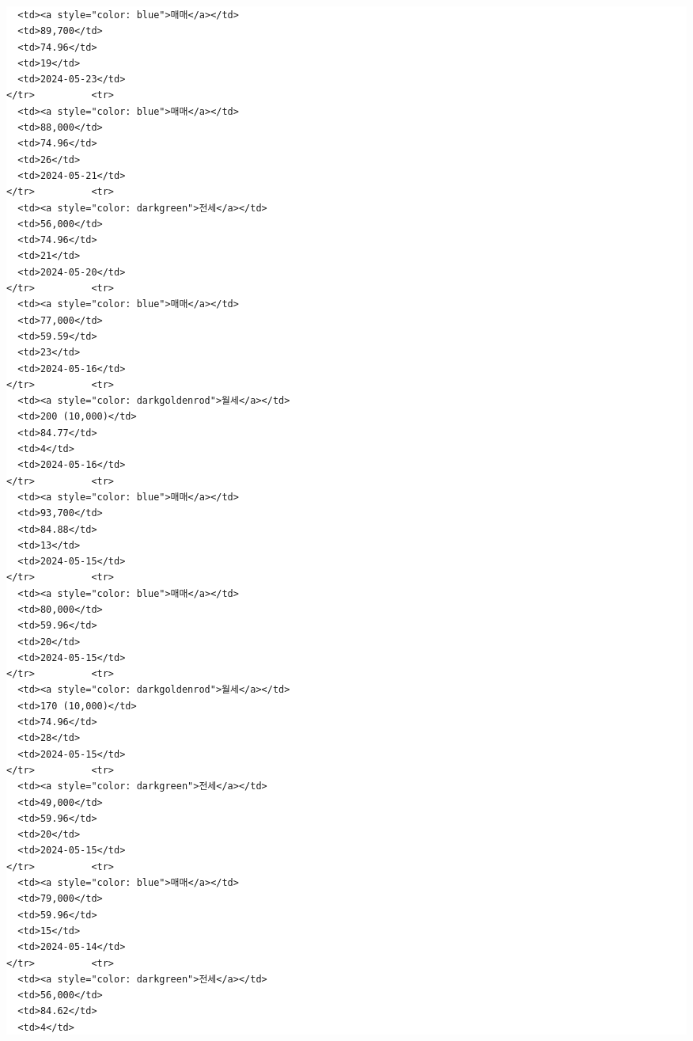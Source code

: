       <td><a style="color: blue">매매</a></td>
      <td>89,700</td>
      <td>74.96</td>
      <td>19</td>
      <td>2024-05-23</td>
    </tr>          <tr>
      <td><a style="color: blue">매매</a></td>
      <td>88,000</td>
      <td>74.96</td>
      <td>26</td>
      <td>2024-05-21</td>
    </tr>          <tr>
      <td><a style="color: darkgreen">전세</a></td>
      <td>56,000</td>
      <td>74.96</td>
      <td>21</td>
      <td>2024-05-20</td>
    </tr>          <tr>
      <td><a style="color: blue">매매</a></td>
      <td>77,000</td>
      <td>59.59</td>
      <td>23</td>
      <td>2024-05-16</td>
    </tr>          <tr>
      <td><a style="color: darkgoldenrod">월세</a></td>
      <td>200 (10,000)</td>
      <td>84.77</td>
      <td>4</td>
      <td>2024-05-16</td>
    </tr>          <tr>
      <td><a style="color: blue">매매</a></td>
      <td>93,700</td>
      <td>84.88</td>
      <td>13</td>
      <td>2024-05-15</td>
    </tr>          <tr>
      <td><a style="color: blue">매매</a></td>
      <td>80,000</td>
      <td>59.96</td>
      <td>20</td>
      <td>2024-05-15</td>
    </tr>          <tr>
      <td><a style="color: darkgoldenrod">월세</a></td>
      <td>170 (10,000)</td>
      <td>74.96</td>
      <td>28</td>
      <td>2024-05-15</td>
    </tr>          <tr>
      <td><a style="color: darkgreen">전세</a></td>
      <td>49,000</td>
      <td>59.96</td>
      <td>20</td>
      <td>2024-05-15</td>
    </tr>          <tr>
      <td><a style="color: blue">매매</a></td>
      <td>79,000</td>
      <td>59.96</td>
      <td>15</td>
      <td>2024-05-14</td>
    </tr>          <tr>
      <td><a style="color: darkgreen">전세</a></td>
      <td>56,000</td>
      <td>84.62</td>
      <td>4</td>